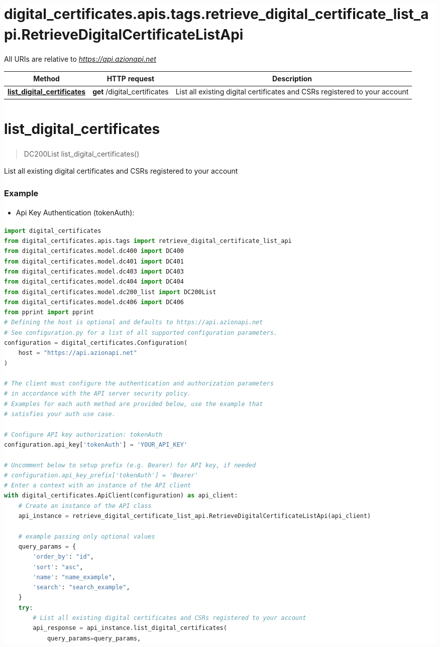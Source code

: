 <a id="__pageTop"></a>
# digital_certificates.apis.tags.retrieve_digital_certificate_list_api.RetrieveDigitalCertificateListApi

All URIs are relative to *https://api.azionapi.net*

Method | HTTP request | Description
------------- | ------------- | -------------
[**list_digital_certificates**](#list_digital_certificates) | **get** /digital_certificates | List all existing digital certificates and CSRs registered to your account

# **list_digital_certificates**
<a id="list_digital_certificates"></a>
> DC200List list_digital_certificates()

List all existing digital certificates and CSRs registered to your account

### Example

* Api Key Authentication (tokenAuth):
```python
import digital_certificates
from digital_certificates.apis.tags import retrieve_digital_certificate_list_api
from digital_certificates.model.dc400 import DC400
from digital_certificates.model.dc401 import DC401
from digital_certificates.model.dc403 import DC403
from digital_certificates.model.dc404 import DC404
from digital_certificates.model.dc200_list import DC200List
from digital_certificates.model.dc406 import DC406
from pprint import pprint
# Defining the host is optional and defaults to https://api.azionapi.net
# See configuration.py for a list of all supported configuration parameters.
configuration = digital_certificates.Configuration(
    host = "https://api.azionapi.net"
)

# The client must configure the authentication and authorization parameters
# in accordance with the API server security policy.
# Examples for each auth method are provided below, use the example that
# satisfies your auth use case.

# Configure API key authorization: tokenAuth
configuration.api_key['tokenAuth'] = 'YOUR_API_KEY'

# Uncomment below to setup prefix (e.g. Bearer) for API key, if needed
# configuration.api_key_prefix['tokenAuth'] = 'Bearer'
# Enter a context with an instance of the API client
with digital_certificates.ApiClient(configuration) as api_client:
    # Create an instance of the API class
    api_instance = retrieve_digital_certificate_list_api.RetrieveDigitalCertificateListApi(api_client)

    # example passing only optional values
    query_params = {
        'order_by': "id",
        'sort': "asc",
        'name': "name_example",
        'search': "search_example",
    }
    try:
        # List all existing digital certificates and CSRs registered to your account
        api_response = api_instance.list_digital_certificates(
            query_params=query_params,
```